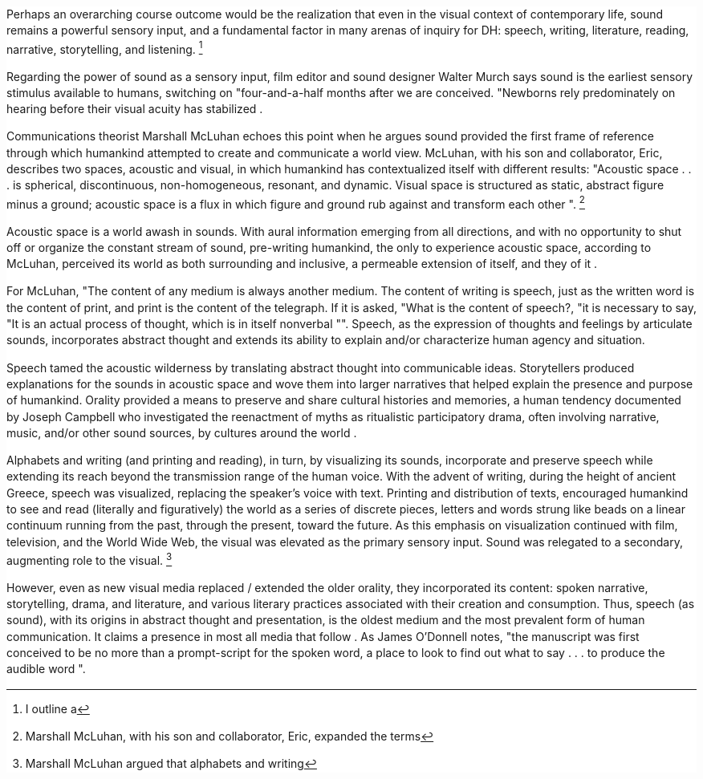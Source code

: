 
Perhaps an overarching course outcome would be the realization that even in the visual context of contemporary life, sound remains a powerful sensory input, and a fundamental factor in many arenas of inquiry for DH: speech, writing, literature, reading, narrative, storytelling, and listening. [^6]

Regarding the power of sound as a sensory input, film editor and sound designer Walter Murch says sound is the earliest sensory stimulus available to humans, switching on "four-and-a-half months after we are conceived. "Newborns rely predominately on hearing before their visual acuity has stabilized . 

Communications theorist Marshall McLuhan echoes this point when he argues sound provided the first frame of reference through which humankind attempted to create and communicate a world view. McLuhan, with his son and collaborator, Eric, describes two spaces, acoustic and visual, in which humankind has contextualized itself with different results: "Acoustic space . . . is spherical, discontinuous, non-homogeneous, resonant, and dynamic. Visual space is structured as static, abstract figure minus a ground; acoustic space is a flux in which figure and ground rub against and transform each other ". [^7]

Acoustic space is a world awash in sounds. With aural information emerging from all directions, and with no opportunity to shut off or organize the constant stream of sound, pre-writing humankind, the only to experience acoustic space, according to McLuhan, perceived its world as both surrounding and inclusive, a permeable extension of itself, and they of it . 

For McLuhan, "The content of any medium is always another medium. The content of writing is speech, just as the written word is the content of print, and print is the content of the telegraph. If it is asked, "What is the content of speech?, "it is necessary to say, "It is an actual process of thought, which is in itself nonverbal "". Speech, as the expression of thoughts and feelings by articulate sounds, incorporates abstract thought and extends its ability to explain and/or characterize human agency and situation. 

Speech tamed the acoustic wilderness by translating abstract thought into communicable ideas. Storytellers produced explanations for the sounds in acoustic space and wove them into larger narratives that helped explain the presence and purpose of humankind. Orality provided a means to preserve and share cultural histories and memories, a human tendency documented by Joseph Campbell who investigated the reenactment of myths as ritualistic participatory drama, often involving narrative, music, and/or other sound sources, by cultures around the world . 

Alphabets and writing (and printing and reading), in turn, by visualizing its sounds, incorporate and preserve speech while extending its reach beyond the transmission range of the human voice. With the advent of writing, during the height of ancient Greece, speech was visualized, replacing the speaker’s voice with text. Printing and distribution of texts, encouraged humankind to see and read (literally and figuratively) the world as a series of discrete pieces, letters and words strung like beads on a linear continuum running from the past, through the present, toward the future. As this emphasis on visualization continued with film, television, and the World Wide Web, the visual was elevated as the primary sensory input. Sound was relegated to a secondary, augmenting role to the visual. [^8]

However, even as new visual media replaced / extended the older orality, they incorporated its content: spoken narrative, storytelling, drama, and literature, and various literary practices associated with their creation and consumption. Thus, speech (as sound), with its origins in abstract thought and presentation, is the oldest medium and the most prevalent form of human communication. It claims a presence in most all media that follow . As James O’Donnell notes, "the manuscript was first conceived to be no more than a prompt-script for the spoken word, a place to look to find out what to say . . . to produce the audible word ". 


[^1]:  A growing area of interest in the digital
[^2]:  Learn more about this course. http://www.radionouspace.net/index.php/sounds-and-digital-humanities/
[^3]:  Jentery Sayers
[^4]:  As part of my Radio Nouspace
[^5]:  This sound file,
[^6]:  I outline a
[^7]: Marshall McLuhan, with his son and collaborator, Eric, expanded the terms
[^8]:  Marshall McLuhan argued that alphabets and writing
[^9]: Other worthwhile resources on listening include Acoustic Territories: Sound Culture and Everyday Life
[^10]:  A recording of this composition and a similar